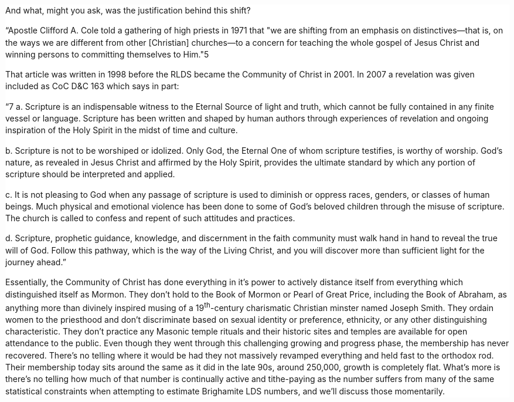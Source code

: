 And what, might you ask, was the justification behind this shift?

“Apostle Clifford A. Cole told a gathering of high priests in 1971 that
"we are shifting from an emphasis on distinctives—that is, on the ways
we are different from other \[Christian\] churches—to a concern for
teaching the whole gospel of Jesus Christ and winning persons to
committing themselves to Him."5

That article was written in 1998 before the RLDS became the Community of
Christ in 2001. In 2007 a revelation was given included as CoC D\&C 163
which says in part:

“7 a. Scripture is an indispensable witness to the Eternal Source of
light and truth, which cannot be fully contained in any finite vessel or
language. Scripture has been written and shaped by human authors through
experiences of revelation and ongoing inspiration of the Holy Spirit in
the midst of time and culture.

b. Scripture is not to be worshiped or idolized. Only God, the Eternal
One of whom scripture testifies, is worthy of worship. God’s nature, as
revealed in Jesus Christ and affirmed by the Holy Spirit, provides the
ultimate standard by which any portion of scripture should be
interpreted and applied.

c. It is not pleasing to God when any passage of scripture is used to
diminish or oppress races, genders, or classes of human beings. Much
physical and emotional violence has been done to some of God’s beloved
children through the misuse of scripture. The church is called to
confess and repent of such attitudes and practices.

d. Scripture, prophetic guidance, knowledge, and discernment in the
faith community must walk hand in hand to reveal the true will of God.
Follow this pathway, which is the way of the Living Christ, and you will
discover more than sufficient light for the journey ahead.”

Essentially, the Community of Christ has done everything in it’s power
to actively distance itself from everything which distinguished itself
as Mormon. They don’t hold to the Book of Mormon or Pearl of Great
Price, including the Book of Abraham, as anything more than divinely
inspired musing of a 19<sup>th</sup>-century charismatic Christian
minster named Joseph Smith. They ordain women to the priesthood and
don’t discriminate based on sexual identity or preference, ethnicity,
or any other distinguishing characteristic. They don’t practice any
Masonic temple rituals and their historic sites and temples are
available for open attendance to the public. Even though they went
through this challenging growing and progress phase, the membership has
never recovered. There’s no telling where it would be had they not
massively revamped everything and held fast to the orthodox rod. Their
membership today sits around the same as it did in the late 90s, around
250,000, growth is completely flat. What’s more is there’s no telling
how much of that number is continually active and tithe-paying as the
number suffers from many of the same statistical constraints when
attempting to estimate Brighamite LDS numbers, and we’ll discuss those
momentarily.
